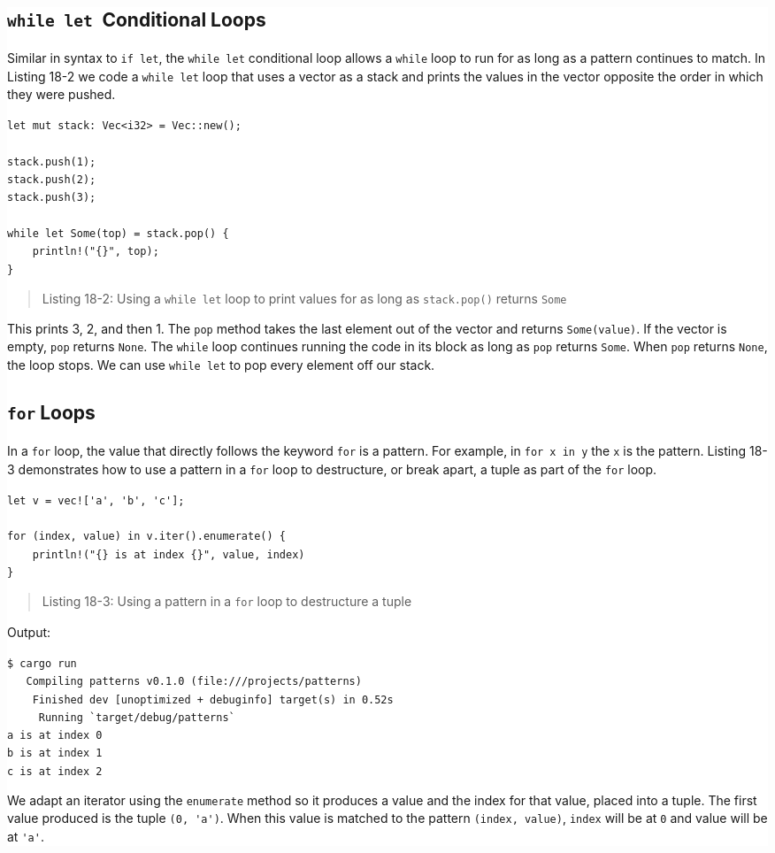 
## `while let `Conditional Loops
Similar in syntax to `if let`, the `while let` conditional loop allows a `while` loop to run for as long as a pattern continues to match. In Listing 18-2 we code a `while let` loop that uses a vector as a stack and prints the values in the vector opposite the order in which they were pushed.
```run-rust
let mut stack: Vec<i32> = Vec::new();

stack.push(1);
stack.push(2);
stack.push(3);

while let Some(top) = stack.pop() {
	println!("{}", top);
}
```
> Listing 18-2: Using a `while let` loop to print values for as long as `stack.pop()` returns `Some`

This prints 3, 2, and then 1. The `pop` method takes the last element out of the vector and returns `Some(value)`. If the vector is empty, `pop` returns `None`. The `while` loop continues running the code in its block as long as `pop` returns `Some`. When `pop` returns `None`, the loop stops. We can use `while let` to pop every element off our stack.

## `for` Loops
In a `for` loop, the value that directly follows the keyword `for` is a pattern. For example, in `for x in y` the `x` is the pattern. Listing 18-3 demonstrates how to use a pattern in a `for` loop to destructure, or break apart, a tuple as part of the `for` loop.

```run-rust
let v = vec!['a', 'b', 'c'];

for (index, value) in v.iter().enumerate() {
	println!("{} is at index {}", value, index)
}
```
> Listing 18-3: Using a pattern in a `for` loop to destructure a tuple

Output:
```shell
$ cargo run
   Compiling patterns v0.1.0 (file:///projects/patterns)
    Finished dev [unoptimized + debuginfo] target(s) in 0.52s
     Running `target/debug/patterns`
a is at index 0
b is at index 1
c is at index 2

```

We adapt an iterator using the `enumerate` method so it produces a value and the index for that value, placed into a tuple. The first value produced is the tuple `(0, 'a')`. When this value is matched to the pattern `(index, value)`, `index` will be at `0` and value will be at `'a'`.
